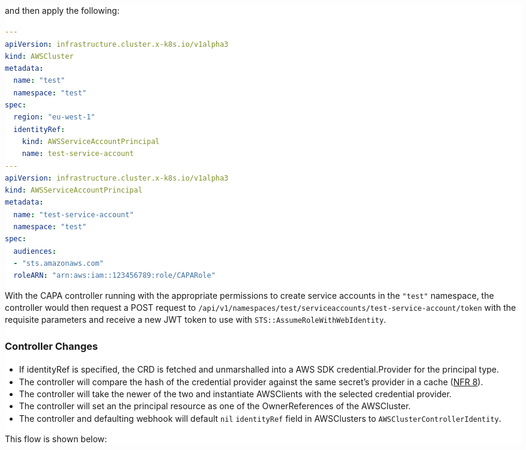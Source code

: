 and then apply the following:

```yaml
---
apiVersion: infrastructure.cluster.x-k8s.io/v1alpha3
kind: AWSCluster
metadata:
  name: "test"
  namespace: "test"
spec:
  region: "eu-west-1"
  identityRef:
    kind: AWSServiceAccountPrincipal
    name: test-service-account
---
apiVersion: infrastructure.cluster.x-k8s.io/v1alpha3
kind: AWSServiceAccountPrincipal
metadata:
  name: "test-service-account"
  namespace: "test"
spec:
  audiences:
  - "sts.amazonaws.com"
  roleARN: "arn:aws:iam::123456789:role/CAPARole"
```

With the CAPA controller running with the appropriate permissions to create service accounts in the `"test"` namespace,
the controller would then request a POST request to `/api/v1/namespaces/test/serviceaccounts/test-service-account/token`
with the requisite parameters and receive a new JWT token to use with `STS::AssumeRoleWithWebIdentity`.

### Controller Changes

* If identityRef is specified, the CRD is fetched and unmarshalled into a  AWS SDK credential.Provider for the principal type.
* The controller will compare the hash of the credential provider against the same secret’s provider in a cache ([NFR 8](#NFR8)).
* The controller will take the newer of the two and instantiate AWSClients with the selected credential provider.
* The controller will set an the principal resource as one of the OwnerReferences of the AWSCluster.
* The controller and defaulting webhook will default `nil` `identityRef` field in AWSClusters to `AWSClusterControllerIdentity`.

This flow is shown below:
